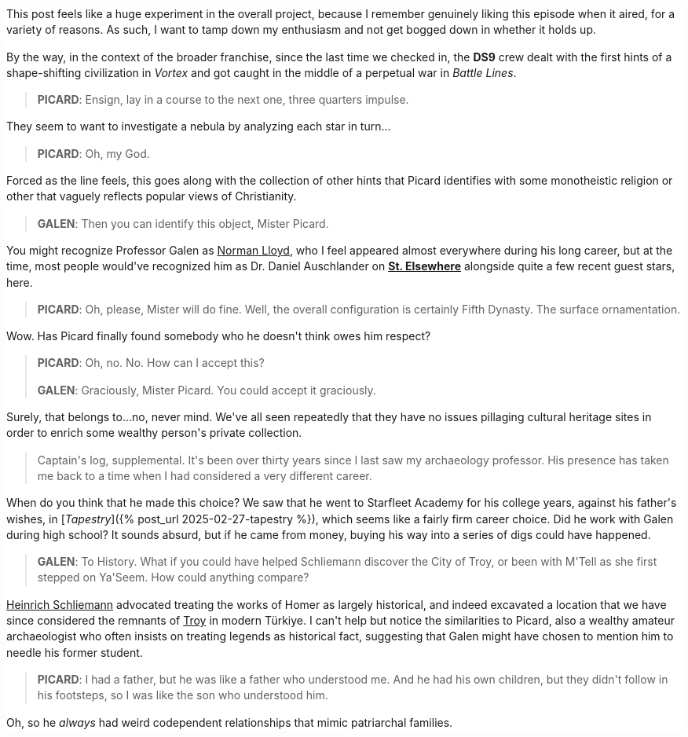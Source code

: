 This post feels like a huge experiment in the overall project, because I remember genuinely liking this episode when it aired, for a variety of reasons.  As such, I want to tamp down my enthusiasm and not get bogged down in whether it holds up.

By the way, in the context of the broader franchise, since the last time we checked in, the **DS9** crew dealt with the first hints of a shape-shifting civilization in *Vortex* and got caught in the middle of a perpetual war in *Battle Lines*.

 > **PICARD**: Ensign, lay in a course to the next one, three quarters impulse.

They seem to want to investigate a nebula by analyzing each star in turn...

 > **PICARD**: Oh, my God.

Forced as the line feels, this goes along with the collection of other hints that Picard identifies with some monotheistic religion or other that vaguely reflects popular views of Christianity.

 > **GALEN**: Then you can identify this object, Mister Picard.

You might recognize Professor Galen as [Norman Lloyd](https://en.wikipedia.org/wiki/Norman_Lloyd), who I feel appeared almost everywhere during his long career, but at the time, most people would've recognized him as Dr. Daniel Auschlander on [**St. Elsewhere**](https://en.wikipedia.org/wiki/St._Elsewhere) alongside quite a few recent guest stars, here.

 > **PICARD**: Oh, please, Mister will do fine. Well, the overall configuration is certainly Fifth Dynasty. The surface ornamentation.

Wow.  Has Picard finally found somebody who he doesn't think owes him respect?

 > **PICARD**: Oh, no. No. How can I accept this?
 >
 > **GALEN**: Graciously, Mister Picard. You could accept it graciously.

Surely, that belongs to...no, never mind.  We've all seen repeatedly that they have no issues pillaging cultural heritage sites in order to enrich some wealthy person's private collection.

 > Captain's log, supplemental. It's been over thirty years since I last saw my archaeology professor. His presence has taken me back to a time when I had considered a very different career.

When do you think that he made this choice?  We saw that he went to Starfleet Academy for his college years, against his father's wishes, in [*Tapestry*]({% post_url 2025-02-27-tapestry %}), which seems like a fairly firm career choice.  Did he work with Galen during high school?  It sounds absurd, but if he came from money, buying his way into a series of digs could have happened.

 > **GALEN**: To History. What if you could have helped Schliemann discover the City of Troy, or been with M'Tell as she first stepped on Ya'Seem. How could anything compare?

[Heinrich Schliemann](https://en.wikipedia.org/wiki/Heinrich_Schliemann) advocated treating the works of Homer as largely historical, and indeed excavated a location that we have since considered the remnants of [Troy](https://en.wikipedia.org/wiki/Troy) in modern Türkiye.  I can't help but notice the similarities to Picard, also a wealthy amateur archaeologist who often insists on treating legends as historical fact, suggesting that Galen might have chosen to mention him to needle his former student.

 > **PICARD**: I had a father, but he was like a father who understood me. And he had his own children, but they didn't follow in his footsteps, so I was like the son who understood him.

Oh, so he *always* had weird codependent relationships that mimic patriarchal families.

